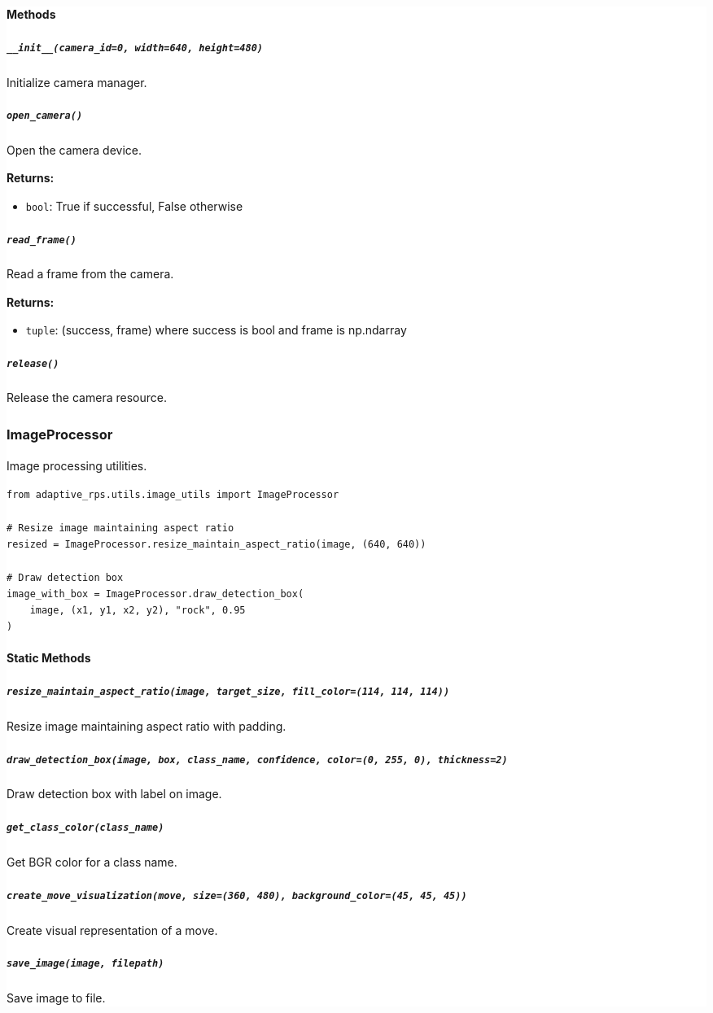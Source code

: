 #### Methods

##### `__init__(camera_id=0, width=640, height=480)`
Initialize camera manager.

##### `open_camera()`
Open the camera device.

**Returns:**
- `bool`: True if successful, False otherwise

##### `read_frame()`
Read a frame from the camera.

**Returns:**
- `tuple`: (success, frame) where success is bool and frame is np.ndarray

##### `release()`
Release the camera resource.

### ImageProcessor
Image processing utilities.

```
from adaptive_rps.utils.image_utils import ImageProcessor

# Resize image maintaining aspect ratio
resized = ImageProcessor.resize_maintain_aspect_ratio(image, (640, 640))

# Draw detection box
image_with_box = ImageProcessor.draw_detection_box(
    image, (x1, y1, x2, y2), "rock", 0.95
)
```

#### Static Methods

##### `resize_maintain_aspect_ratio(image, target_size, fill_color=(114, 114, 114))`
Resize image maintaining aspect ratio with padding.

##### `draw_detection_box(image, box, class_name, confidence, color=(0, 255, 0), thickness=2)`
Draw detection box with label on image.

##### `get_class_color(class_name)`
Get BGR color for a class name.

##### `create_move_visualization(move, size=(360, 480), background_color=(45, 45, 45))`
Create visual representation of a move.

##### `save_image(image, filepath)`
Save image to file.

